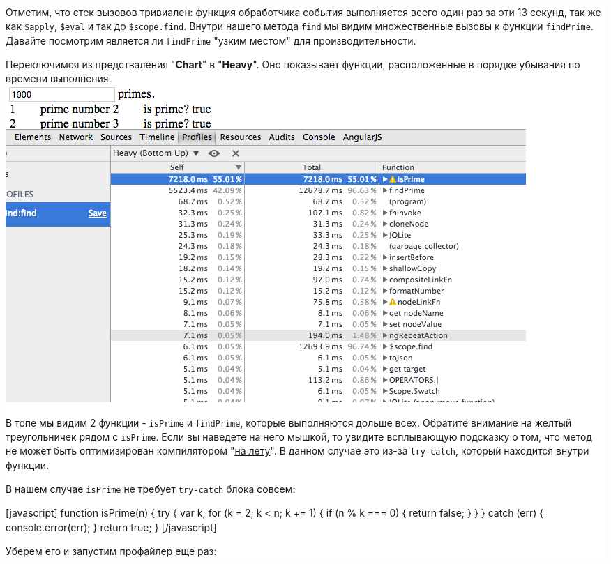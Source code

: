 Отметим, что стек вызовов тривиален: функция обработчика события выполняется всего один раз за эти 13 секунд, так же как `$apply`, `$eval` и так до `$scope.find`. Внутри нашего метода `find` мы видим множественные вызовы к функции `findPrime`. Давайте посмотрим является ли `findPrime` "узким местом" для производительности.

Переключимся из предстваления "**Chart**" в "**Heavy**". Оно показывает функции, расположенные в порядке убывания по времени выполнения. ![cpu profiling 2](images/Screenshot-2015-02-02-11.52.03.png)

В топе мы видим 2 функции - `isPrime` и `findPrime`, которые выполняются дольше всех. Обратите внимание на желтый треугольничек рядом с `isPrime`. Если вы наведете на него мышкой, то увидите всплывающую подсказку о том, что метод не может быть оптимизирован компилятором "[на лету](https://ru.wikipedia.org/wiki/JIT-%D0%BA%D0%BE%D0%BC%D0%BF%D0%B8%D0%BB%D1%8F%D1%86%D0%B8%D1%8F "wiki")". В данном случае это из-за `try-catch`, который находится внутри функции.

В нашем случае `isPrime` не требует `try-catch` блока совсем:

\[javascript\] function isPrime(n) { try { var k; for (k = 2; k < n; k += 1) { if (n % k === 0) { return false; } } } catch (err) { console.error(err); } return true; } \[/javascript\]

Уберем его и запустим профайлер еще раз:
